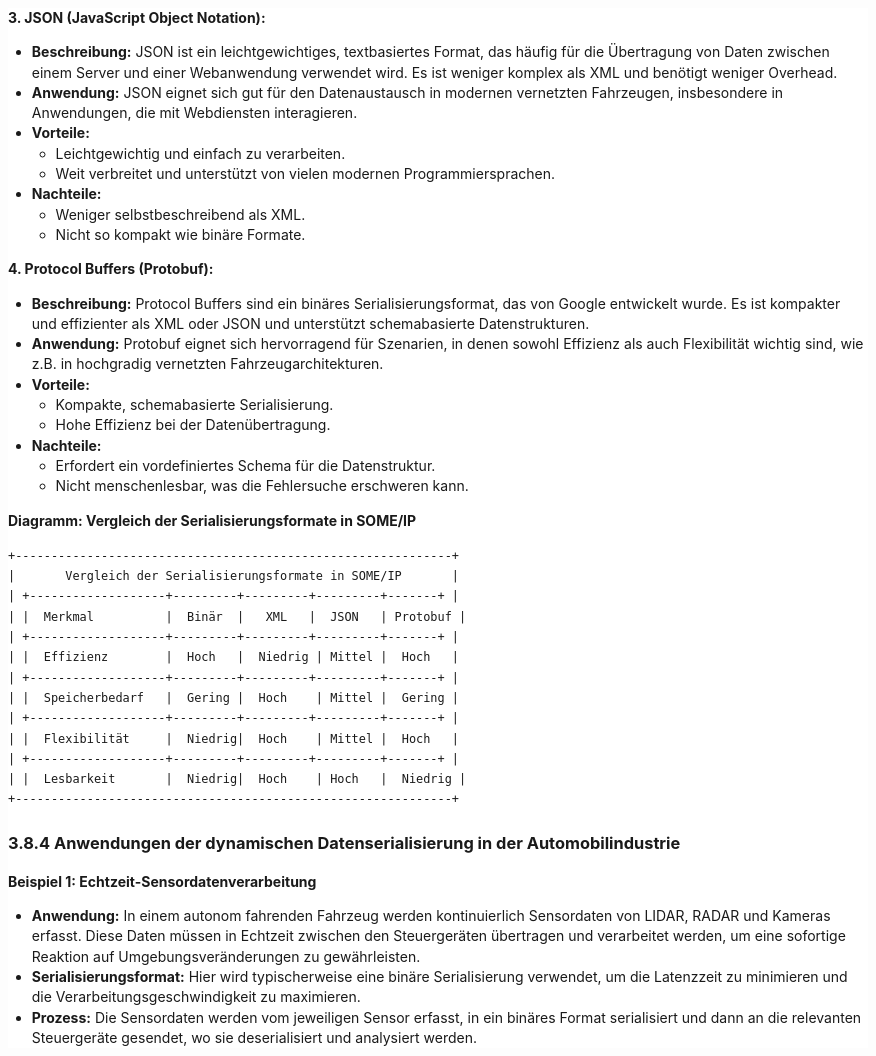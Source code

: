 **3. JSON (JavaScript Object Notation):**
- **Beschreibung:** JSON ist ein leichtgewichtiges, textbasiertes Format, das häufig für die Übertragung von Daten zwischen einem Server und einer Webanwendung verwendet wird. Es ist weniger komplex als XML und benötigt weniger Overhead.
- **Anwendung:** JSON eignet sich gut für den Datenaustausch in modernen vernetzten Fahrzeugen, insbesondere in Anwendungen, die mit Webdiensten interagieren.
- **Vorteile:**
  - Leichtgewichtig und einfach zu verarbeiten.
  - Weit verbreitet und unterstützt von vielen modernen Programmiersprachen.
- **Nachteile:**
  - Weniger selbstbeschreibend als XML.
  - Nicht so kompakt wie binäre Formate.

**4. Protocol Buffers (Protobuf):**
- **Beschreibung:** Protocol Buffers sind ein binäres Serialisierungsformat, das von Google entwickelt wurde. Es ist kompakter und effizienter als XML oder JSON und unterstützt schemabasierte Datenstrukturen.
- **Anwendung:** Protobuf eignet sich hervorragend für Szenarien, in denen sowohl Effizienz als auch Flexibilität wichtig sind, wie z.B. in hochgradig vernetzten Fahrzeugarchitekturen.
- **Vorteile:**
  - Kompakte, schemabasierte Serialisierung.
  - Hohe Effizienz bei der Datenübertragung.
- **Nachteile:**
  - Erfordert ein vordefiniertes Schema für die Datenstruktur.
  - Nicht menschenlesbar, was die Fehlersuche erschweren kann.

**Diagramm: Vergleich der Serialisierungsformate in SOME/IP**

```plaintext
+-------------------------------------------------------------+
|       Vergleich der Serialisierungsformate in SOME/IP       |
| +-------------------+---------+---------+---------+-------+ |
| |  Merkmal          |  Binär  |   XML   |  JSON   | Protobuf |
| +-------------------+---------+---------+---------+-------+ |
| |  Effizienz        |  Hoch   |  Niedrig | Mittel |  Hoch   |
| +-------------------+---------+---------+---------+-------+ |
| |  Speicherbedarf   |  Gering |  Hoch    | Mittel |  Gering |
| +-------------------+---------+---------+---------+-------+ |
| |  Flexibilität     |  Niedrig|  Hoch    | Mittel |  Hoch   |
| +-------------------+---------+---------+---------+-------+ |
| |  Lesbarkeit       |  Niedrig|  Hoch    | Hoch   |  Niedrig |
+-------------------------------------------------------------+
```

### 3.8.4 **Anwendungen der dynamischen Datenserialisierung in der Automobilindustrie**

**Beispiel 1: Echtzeit-Sensordatenverarbeitung**

- **Anwendung:** In einem autonom fahrenden Fahrzeug werden kontinuierlich Sensordaten von LIDAR, RADAR und Kameras erfasst. Diese Daten müssen in Echtzeit zwischen den Steuergeräten übertragen und verarbeitet werden, um eine sofortige Reaktion auf Umgebungsveränderungen zu gewährleisten.
- **Serialisierungsformat:** Hier wird typischerweise eine binäre Serialisierung verwendet, um die Latenzzeit zu minimieren und die Verarbeitungsgeschwindigkeit zu maximieren.
- **Prozess:** Die Sensordaten werden vom jeweiligen Sensor erfasst, in ein binäres Format serialisiert und dann an die relevanten Steuergeräte gesendet, wo sie deserialisiert und analysiert werden.
